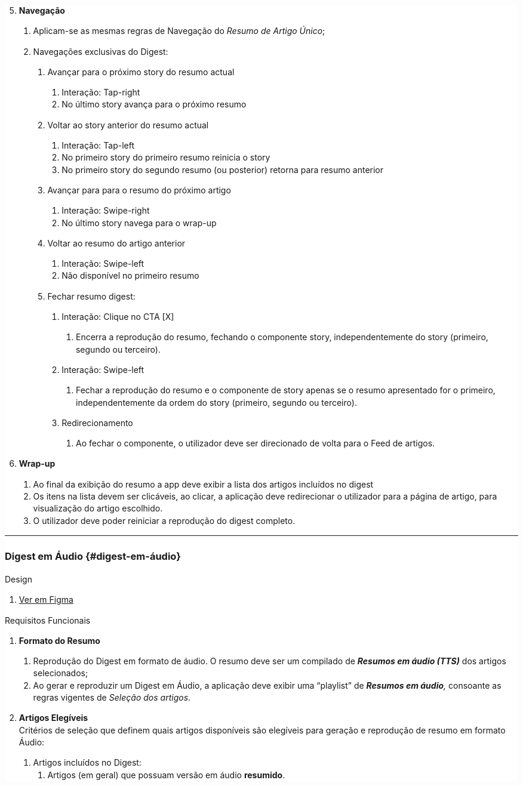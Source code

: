 5. **Navegação**  
   1. Aplicam-se as mesmas regras de Navegação do *Resumo de Artigo Único*;

   2. Navegações exclusivas do Digest:  
      1. Avançar para o próximo story do resumo actual  
         1. Interação: Tap-right  
         2. No último story avança para o próximo resumo

      2. Voltar ao story anterior do resumo actual  
         1. Interação: Tap-left  
         2. No primeiro story do primeiro resumo reinicia o story  
         3. No primeiro story do segundo resumo (ou posterior) retorna para resumo anterior 

      3. Avançar para para o resumo do próximo artigo  
         1. Interação: Swipe-right  
         2. No último story navega para o wrap-up

      4. Voltar ao resumo do artigo anterior  
         1. Interação: Swipe-left  
         2. Não disponível no primeiro resumo

      5. Fechar resumo digest:  
         1. Interação: Clique no CTA \[X\]  
            1. Encerra a reprodução do resumo, fechando o componente story, independentemente do story (primeiro, segundo ou terceiro).

         2. Interação: Swipe-left  
            1. Fechar a reprodução do resumo e o componente de story apenas se o resumo apresentado for o primeiro, independentemente da ordem do story (primeiro, segundo ou terceiro).

         3. Redirecionamento  
            1. Ao fechar o componente, o utilizador deve ser direcionado de volta para o Feed de artigos.

6. **Wrap-up**  
   1. Ao final da exibição do resumo a app deve exibir a lista dos artigos incluídos no digest  
   2. Os itens na lista devem ser clicáveis, ao clicar, a aplicação deve redirecionar o utilizador para a página de artigo, para visualização do artigo escolhido.  
   3. O utilizador deve poder reiniciar a reprodução do digest completo. 

---

### **Digest em Áudio** {#digest-em-áudio}

Design

1. [Ver em Figma](https://www.figma.com/design/jWFlJEYGhbSeCSDxLjKHTp/Sapo%E3%83%BB%5BHandoff%5D-Design-Visual?node-id=8032-40866&t=QIuuKTOhs2MdzqAr-4)

Requisitos Funcionais

1. **Formato do Resumo**  
   1. Reprodução do Digest em formato de áudio. O resumo deve ser um compilado de ***Resumos em áudio (TTS)*** dos artigos selecionados;  
   2. Ao gerar e reproduzir um Digest em Áudio, a aplicação deve exibir uma “playlist” de ***Resumos em áudio**,* consoante as regras vigentes de *Seleção dos artigos*.

2. **Artigos Elegíveis**  
   Critérios de seleção que definem quais artigos disponíveis são elegíveis para geração e reprodução de resumo em formato Áudio:  
   1. Artigos incluídos no Digest:  
      1. Artigos (em geral) que possuam versão em áudio **resumido**.

